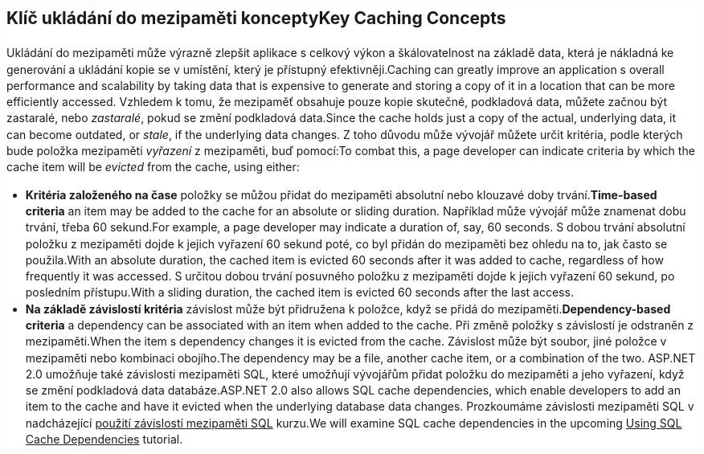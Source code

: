 ## <a name="key-caching-concepts"></a><span data-ttu-id="1c06a-125">Klíč ukládání do mezipaměti koncepty</span><span class="sxs-lookup"><span data-stu-id="1c06a-125">Key Caching Concepts</span></span>

<span data-ttu-id="1c06a-126">Ukládání do mezipaměti může výrazně zlepšit aplikace s celkový výkon a škálovatelnost na základě data, která je nákladná ke generování a ukládání kopie se v umístění, který je přístupný efektivněji.</span><span class="sxs-lookup"><span data-stu-id="1c06a-126">Caching can greatly improve an application s overall performance and scalability by taking data that is expensive to generate and storing a copy of it in a location that can be more efficiently accessed.</span></span> <span data-ttu-id="1c06a-127">Vzhledem k tomu, že mezipaměť obsahuje pouze kopie skutečné, podkladová data, můžete začnou být zastaralé, nebo *zastaralé*, pokud se změní podkladová data.</span><span class="sxs-lookup"><span data-stu-id="1c06a-127">Since the cache holds just a copy of the actual, underlying data, it can become outdated, or *stale*, if the underlying data changes.</span></span> <span data-ttu-id="1c06a-128">Z toho důvodu může vývojář můžete určit kritéria, podle kterých bude položka mezipaměti *vyřazení* z mezipaměti, buď pomocí:</span><span class="sxs-lookup"><span data-stu-id="1c06a-128">To combat this, a page developer can indicate criteria by which the cache item will be *evicted* from the cache, using either:</span></span>

- <span data-ttu-id="1c06a-129">**Kritéria založeného na čase** položky se můžou přidat do mezipaměti absolutní nebo klouzavé doby trvání.</span><span class="sxs-lookup"><span data-stu-id="1c06a-129">**Time-based criteria** an item may be added to the cache for an absolute or sliding duration.</span></span> <span data-ttu-id="1c06a-130">Například může vývojář může znamenat dobu trvání, třeba 60 sekund.</span><span class="sxs-lookup"><span data-stu-id="1c06a-130">For example, a page developer may indicate a duration of, say, 60 seconds.</span></span> <span data-ttu-id="1c06a-131">S dobou trvání absolutní položku z mezipaměti dojde k jejich vyřazení 60 sekund poté, co byl přidán do mezipaměti bez ohledu na to, jak často se použila.</span><span class="sxs-lookup"><span data-stu-id="1c06a-131">With an absolute duration, the cached item is evicted 60 seconds after it was added to cache, regardless of how frequently it was accessed.</span></span> <span data-ttu-id="1c06a-132">S určitou dobou trvání posuvného položku z mezipaměti dojde k jejich vyřazení 60 sekund, po posledním přístupu.</span><span class="sxs-lookup"><span data-stu-id="1c06a-132">With a sliding duration, the cached item is evicted 60 seconds after the last access.</span></span>
- <span data-ttu-id="1c06a-133">**Na základě závislostí kritéria** závislost může být přidružena k položce, když se přidá do mezipaměti.</span><span class="sxs-lookup"><span data-stu-id="1c06a-133">**Dependency-based criteria** a dependency can be associated with an item when added to the cache.</span></span> <span data-ttu-id="1c06a-134">Při změně položky s závislostí je odstraněn z mezipaměti.</span><span class="sxs-lookup"><span data-stu-id="1c06a-134">When the item s dependency changes it is evicted from the cache.</span></span> <span data-ttu-id="1c06a-135">Závislost může být soubor, jiné položce v mezipaměti nebo kombinaci obojího.</span><span class="sxs-lookup"><span data-stu-id="1c06a-135">The dependency may be a file, another cache item, or a combination of the two.</span></span> <span data-ttu-id="1c06a-136">ASP.NET 2.0 umožňuje také závislosti mezipaměti SQL, které umožňují vývojářům přidat položku do mezipaměti a jeho vyřazení, když se změní podkladová data databáze.</span><span class="sxs-lookup"><span data-stu-id="1c06a-136">ASP.NET 2.0 also allows SQL cache dependencies, which enable developers to add an item to the cache and have it evicted when the underlying database data changes.</span></span> <span data-ttu-id="1c06a-137">Prozkoumáme závislosti mezipaměti SQL v nadcházející [použití závislostí mezipaměti SQL](using-sql-cache-dependencies-vb.md) kurzu.</span><span class="sxs-lookup"><span data-stu-id="1c06a-137">We will examine SQL cache dependencies in the upcoming [Using SQL Cache Dependencies](using-sql-cache-dependencies-vb.md) tutorial.</span></span>
